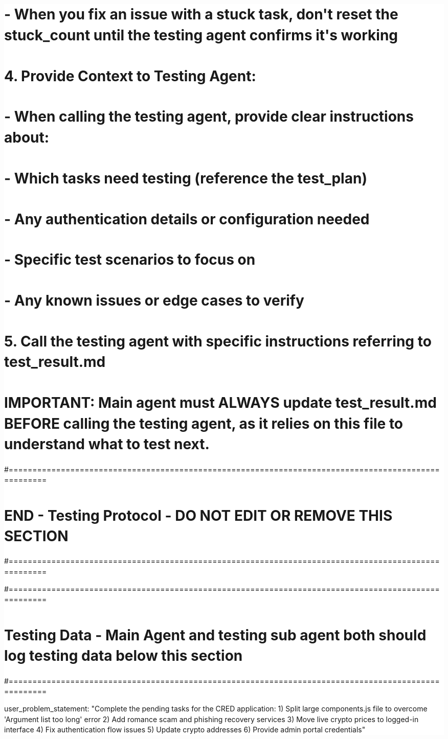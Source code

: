 #    - When you fix an issue with a stuck task, don't reset the stuck_count until the testing agent confirms it's working
#
# 4. Provide Context to Testing Agent:
#    - When calling the testing agent, provide clear instructions about:
#      - Which tasks need testing (reference the test_plan)
#      - Any authentication details or configuration needed
#      - Specific test scenarios to focus on
#      - Any known issues or edge cases to verify
#
# 5. Call the testing agent with specific instructions referring to test_result.md
#
# IMPORTANT: Main agent must ALWAYS update test_result.md BEFORE calling the testing agent, as it relies on this file to understand what to test next.

#====================================================================================================
# END - Testing Protocol - DO NOT EDIT OR REMOVE THIS SECTION
#====================================================================================================



#====================================================================================================
# Testing Data - Main Agent and testing sub agent both should log testing data below this section
#====================================================================================================

user_problem_statement: "Complete the pending tasks for the CRED application: 1) Split large components.js file to overcome 'Argument list too long' error 2) Add romance scam and phishing recovery services 3) Move live crypto prices to logged-in interface 4) Fix authentication flow issues 5) Update crypto addresses 6) Provide admin portal credentials"
